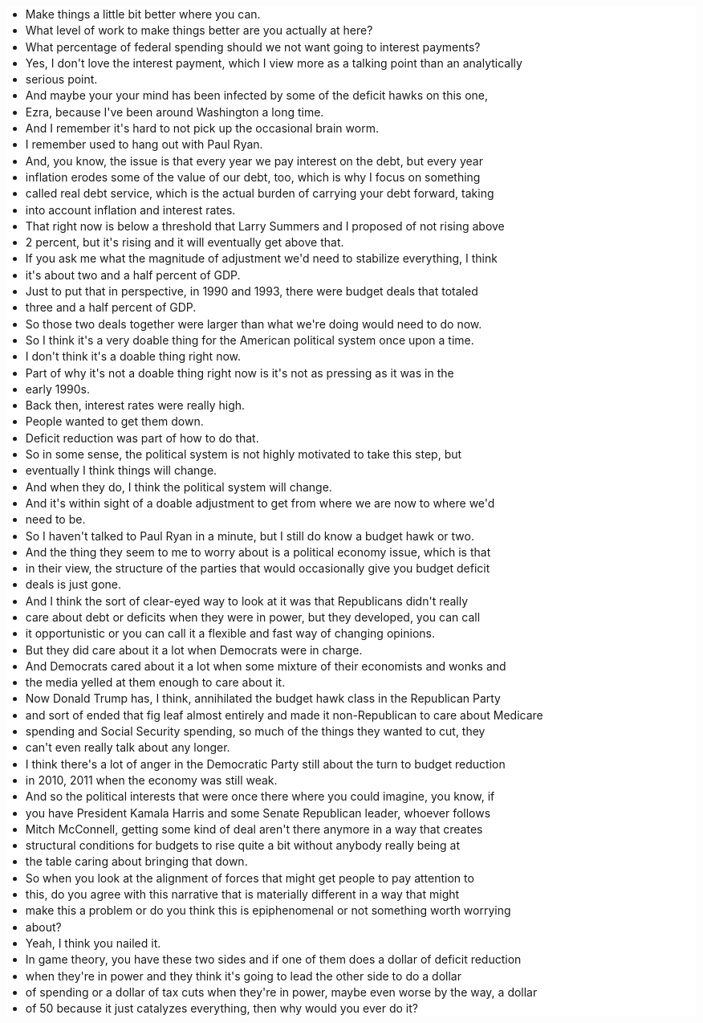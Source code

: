 *  Make things a little bit better where you can.
*  What level of work to make things better are you actually at here?
*  What percentage of federal spending should we not want going to interest payments?
*  Yes, I don't love the interest payment, which I view more as a talking point than an analytically
*  serious point.
*  And maybe your your mind has been infected by some of the deficit hawks on this one,
*  Ezra, because I've been around Washington a long time.
*  And I remember it's hard to not pick up the occasional brain worm.
*  I remember used to hang out with Paul Ryan.
*  And, you know, the issue is that every year we pay interest on the debt, but every year
*  inflation erodes some of the value of our debt, too, which is why I focus on something
*  called real debt service, which is the actual burden of carrying your debt forward, taking
*  into account inflation and interest rates.
*  That right now is below a threshold that Larry Summers and I proposed of not rising above
*  2 percent, but it's rising and it will eventually get above that.
*  If you ask me what the magnitude of adjustment we'd need to stabilize everything, I think
*  it's about two and a half percent of GDP.
*  Just to put that in perspective, in 1990 and 1993, there were budget deals that totaled
*  three and a half percent of GDP.
*  So those two deals together were larger than what we're doing would need to do now.
*  So I think it's a very doable thing for the American political system once upon a time.
*  I don't think it's a doable thing right now.
*  Part of why it's not a doable thing right now is it's not as pressing as it was in the
*  early 1990s.
*  Back then, interest rates were really high.
*  People wanted to get them down.
*  Deficit reduction was part of how to do that.
*  So in some sense, the political system is not highly motivated to take this step, but
*  eventually I think things will change.
*  And when they do, I think the political system will change.
*  And it's within sight of a doable adjustment to get from where we are now to where we'd
*  need to be.
*  So I haven't talked to Paul Ryan in a minute, but I still do know a budget hawk or two.
*  And the thing they seem to me to worry about is a political economy issue, which is that
*  in their view, the structure of the parties that would occasionally give you budget deficit
*  deals is just gone.
*  And I think the sort of clear-eyed way to look at it was that Republicans didn't really
*  care about debt or deficits when they were in power, but they developed, you can call
*  it opportunistic or you can call it a flexible and fast way of changing opinions.
*  But they did care about it a lot when Democrats were in charge.
*  And Democrats cared about it a lot when some mixture of their economists and wonks and
*  the media yelled at them enough to care about it.
*  Now Donald Trump has, I think, annihilated the budget hawk class in the Republican Party
*  and sort of ended that fig leaf almost entirely and made it non-Republican to care about Medicare
*  spending and Social Security spending, so much of the things they wanted to cut, they
*  can't even really talk about any longer.
*  I think there's a lot of anger in the Democratic Party still about the turn to budget reduction
*  in 2010, 2011 when the economy was still weak.
*  And so the political interests that were once there where you could imagine, you know, if
*  you have President Kamala Harris and some Senate Republican leader, whoever follows
*  Mitch McConnell, getting some kind of deal aren't there anymore in a way that creates
*  structural conditions for budgets to rise quite a bit without anybody really being at
*  the table caring about bringing that down.
*  So when you look at the alignment of forces that might get people to pay attention to
*  this, do you agree with this narrative that is materially different in a way that might
*  make this a problem or do you think this is epiphenomenal or not something worth worrying
*  about?
*  Yeah, I think you nailed it.
*  In game theory, you have these two sides and if one of them does a dollar of deficit reduction
*  when they're in power and they think it's going to lead the other side to do a dollar
*  of spending or a dollar of tax cuts when they're in power, maybe even worse by the way, a dollar
*  of 50 because it just catalyzes everything, then why would you ever do it?